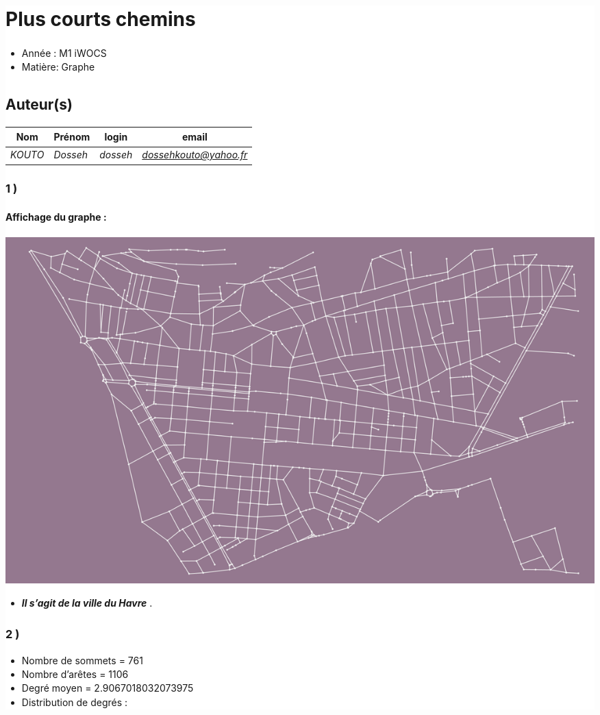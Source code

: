
# Plus courts chemins


- Année : M1 iWOCS
- Matière: Graphe

## Auteur(s)

|Nom|Prénom|login|email|
|--|--|--|--|
| *KOUTO* | *Dosseh* | *dosseh* | *dossehkouto@yahoo.fr* |


### 1 )    
 ####  Affichage du graphe :


![](data/graphe1.png)



- ***Il s’agit de la ville du Havre*** .

### 2 )  

- Nombre de sommets = 761
- Nombre d’arêtes = 1106
- Degré moyen = 2.9067018032073975
-  Distribution de degrés : 
  